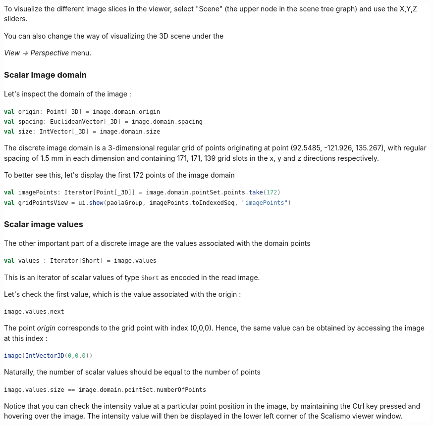 To visualize the different image slices in the viewer, select "Scene" (the upper node in the scene tree graph) and use the X,Y,Z sliders.

You can also change the way of visualizing the 3D scene under the

*View -> Perspective* menu.

### Scalar Image domain

Let's inspect the domain of the image :

```scala
val origin: Point[_3D] = image.domain.origin
val spacing: EuclideanVector[_3D] = image.domain.spacing
val size: IntVector[_3D] = image.domain.size
```

The discrete image domain is a 3-dimensional regular grid of points originating at point (92.5485, -121.926, 135.267),
with regular spacing of 1.5 mm in each dimension and containing 171, 171, 139 grid slots in the x, y and z directions respectively.

To better see this, let's display the first 172 points of the image domain

```scala
val imagePoints: Iterator[Point[_3D]] = image.domain.pointSet.points.take(172)
val gridPointsView = ui.show(paolaGroup, imagePoints.toIndexedSeq, "imagePoints")
```

### Scalar image values

The other important part of a discrete image are the values associated with the domain points

```scala
val values : Iterator[Short] = image.values
```
This is an iterator of scalar values of type ```Short``` as encoded in the read image.

Let's check the first value, which is the value associated with the origin :

```scala
image.values.next
```

The point *origin* corresponds to the grid point with index (0,0,0). Hence, the same value can be obtained by accessing the image at this index :
```scala
image(IntVector3D(0,0,0))
```

Naturally, the number of scalar values should be equal to the number of points

```scala
image.values.size == image.domain.pointSet.numberOfPoints
```

Notice that you can check the intensity value at a particular point position in the image, by maintaining the Ctrl key pressed and hovering over the image. The intensity value will then be displayed in the lower left corner of the Scalismo viewer window.
